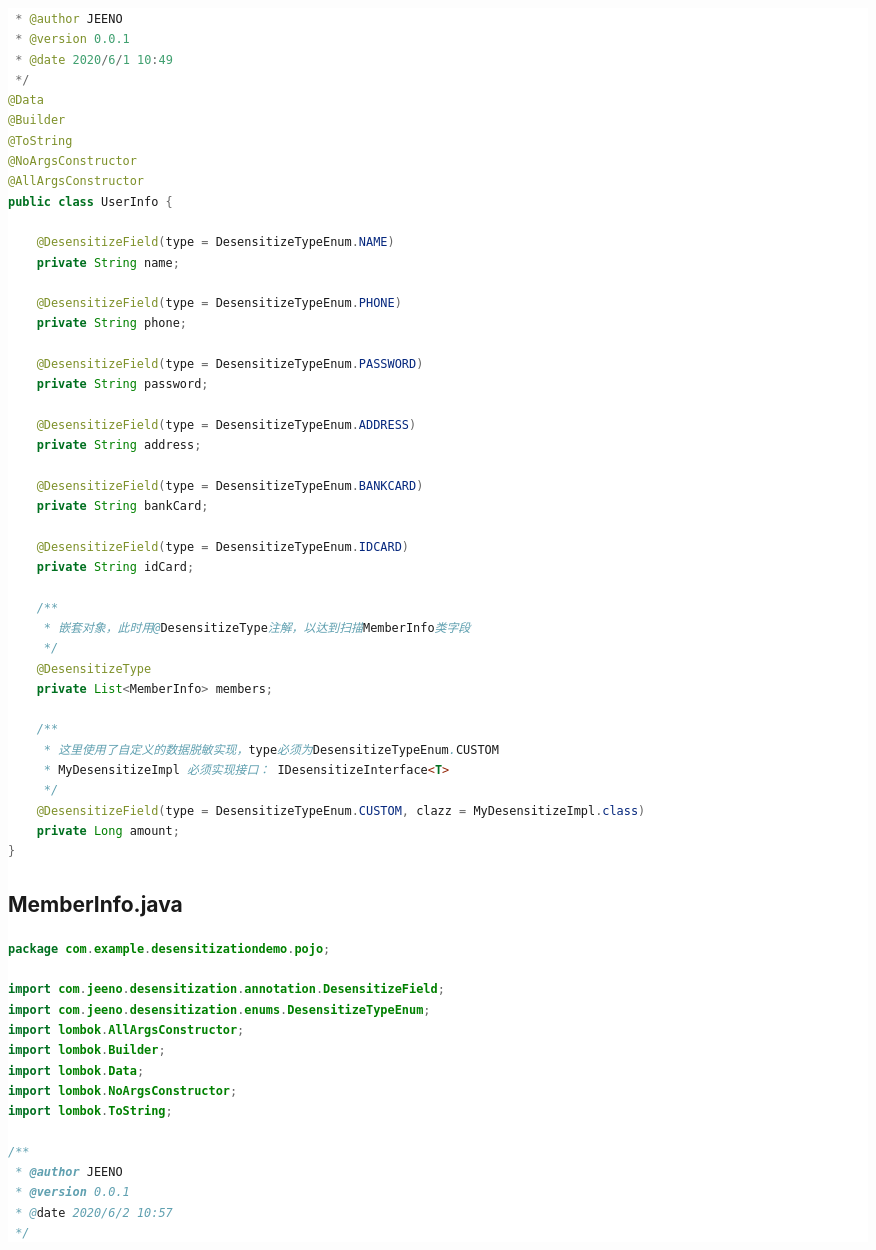 ```java
 * @author JEENO
 * @version 0.0.1
 * @date 2020/6/1 10:49
 */
@Data
@Builder
@ToString
@NoArgsConstructor
@AllArgsConstructor
public class UserInfo {

    @DesensitizeField(type = DesensitizeTypeEnum.NAME)
    private String name;

    @DesensitizeField(type = DesensitizeTypeEnum.PHONE)
    private String phone;

    @DesensitizeField(type = DesensitizeTypeEnum.PASSWORD)
    private String password;

    @DesensitizeField(type = DesensitizeTypeEnum.ADDRESS)
    private String address;

    @DesensitizeField(type = DesensitizeTypeEnum.BANKCARD)
    private String bankCard;

    @DesensitizeField(type = DesensitizeTypeEnum.IDCARD)
    private String idCard;

    /**
     * 嵌套对象，此时用@DesensitizeType注解，以达到扫描MemberInfo类字段
     */
    @DesensitizeType
    private List<MemberInfo> members;

    /**
     * 这里使用了自定义的数据脱敏实现，type必须为DesensitizeTypeEnum.CUSTOM
     * MyDesensitizeImpl 必须实现接口： IDesensitizeInterface<T>
     */
    @DesensitizeField(type = DesensitizeTypeEnum.CUSTOM, clazz = MyDesensitizeImpl.class)
    private Long amount;
}

```

## MemberInfo.java

```java
package com.example.desensitizationdemo.pojo;

import com.jeeno.desensitization.annotation.DesensitizeField;
import com.jeeno.desensitization.enums.DesensitizeTypeEnum;
import lombok.AllArgsConstructor;
import lombok.Builder;
import lombok.Data;
import lombok.NoArgsConstructor;
import lombok.ToString;

/**
 * @author JEENO
 * @version 0.0.1
 * @date 2020/6/2 10:57
 */
```